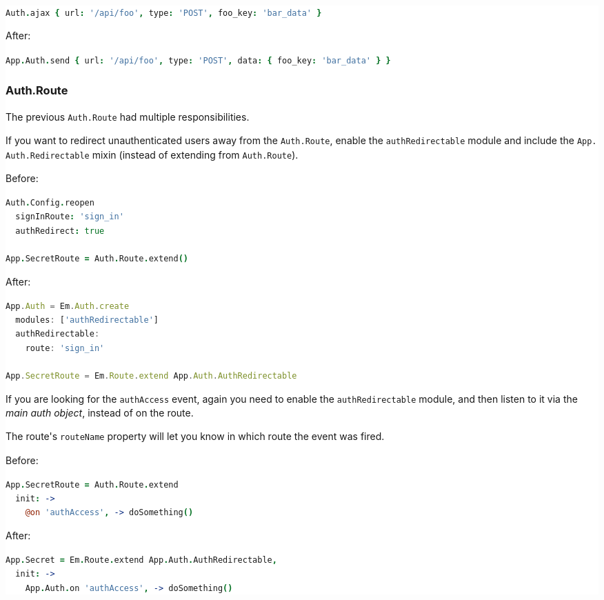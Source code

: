 ```coffeescript
Auth.ajax { url: '/api/foo', type: 'POST', foo_key: 'bar_data' }
```

After:

```coffeescript
App.Auth.send { url: '/api/foo', type: 'POST', data: { foo_key: 'bar_data' } }
```

### Auth.Route

The previous `Auth.Route` had multiple responsibilities.

If you want to redirect unauthenticated users away from the `Auth.Route`,
enable the `authRedirectable` module and include the `App.Auth.Redirectable`
mixin (instead of extending from `Auth.Route`).

Before:

```coffeescript
Auth.Config.reopen
  signInRoute: 'sign_in'
  authRedirect: true

App.SecretRoute = Auth.Route.extend()
```

After:

```javascript
App.Auth = Em.Auth.create
  modules: ['authRedirectable']
  authRedirectable:
    route: 'sign_in'

App.SecretRoute = Em.Route.extend App.Auth.AuthRedirectable
```

If you are looking for the `authAccess` event, again you need to enable the `authRedirectable` module, and then listen to it via the *main auth object*,
instead of on the route.

The route's `routeName` property will let you know in which route the event
was fired.

Before:

```coffeescript
App.SecretRoute = Auth.Route.extend
  init: ->
    @on 'authAccess', -> doSomething()
```

After:

```coffeescript
App.Secret = Em.Route.extend App.Auth.AuthRedirectable,
  init: ->
    App.Auth.on 'authAccess', -> doSomething()
```
